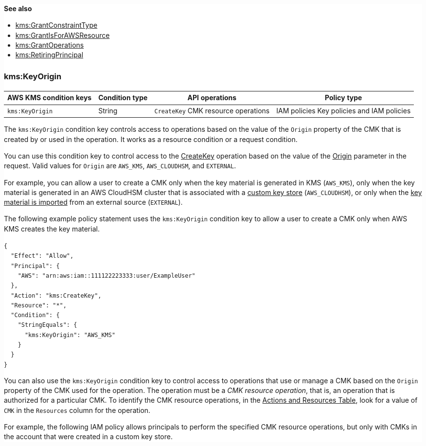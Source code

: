 **See also**
+ [kms:GrantConstraintType](#conditions-kms-grant-constraint-type)
+ [kms:GrantIsForAWSResource](#conditions-kms-grant-is-for-aws-resource)
+ [kms:GrantOperations](#conditions-kms-grant-operations)
+ [kms:RetiringPrincipal](#conditions-kms-retiring-principal)

### kms:KeyOrigin<a name="conditions-kms-key-origin"></a>


| AWS KMS condition keys | Condition type | API operations | Policy type | 
| --- | --- | --- | --- | 
|  `kms:KeyOrigin`  |  String  |  `CreateKey` CMK resource operations  |  IAM policies Key policies and IAM policies  | 

The `kms:KeyOrigin` condition key controls access to operations based on the value of the `Origin` property of the CMK that is created by or used in the operation\. It works as a resource condition or a request condition\.

You can use this condition key to control access to the [CreateKey](https://docs.aws.amazon.com/kms/latest/APIReference/API_CreateKey.html) operation based on the value of the [Origin](https://docs.aws.amazon.com/kms/latest/APIReference/API_CreateKey.html#KMS-CreateKey-request-Origin) parameter in the request\. Valid values for `Origin` are `AWS_KMS`, `AWS_CLOUDHSM`, and `EXTERNAL`\. 

For example, you can allow a user to create a CMK only when the key material is generated in KMS \(`AWS_KMS`\), only when the key material is generated in an AWS CloudHSM cluster that is associated with a [custom key store](custom-key-store-overview.md) \(`AWS_CLOUDHSM`\), or only when the [key material is imported](importing-keys.md) from an external source \(`EXTERNAL`\)\. 

The following example policy statement uses the `kms:KeyOrigin` condition key to allow a user to create a CMK only when AWS KMS creates the key material\.

```
{
  "Effect": "Allow",
  "Principal": {
    "AWS": "arn:aws:iam::111122223333:user/ExampleUser"
  },
  "Action": "kms:CreateKey",
  "Resource": "*",
  "Condition": {
    "StringEquals": {
      "kms:KeyOrigin": "AWS_KMS"
    }
  }
}
```

You can also use the `kms:KeyOrigin` condition key to control access to operations that use or manage a CMK based on the `Origin` property of the CMK used for the operation\. The operation must be a *CMK resource operation*, that is, an operation that is authorized for a particular CMK\. To identify the CMK resource operations, in the [Actions and Resources Table](kms-api-permissions-reference.md#kms-api-permissions-reference-table), look for a value of `CMK` in the `Resources` column for the operation\.

For example, the following IAM policy allows principals to perform the specified CMK resource operations, but only with CMKs in the account that were created in a custom key store\.
